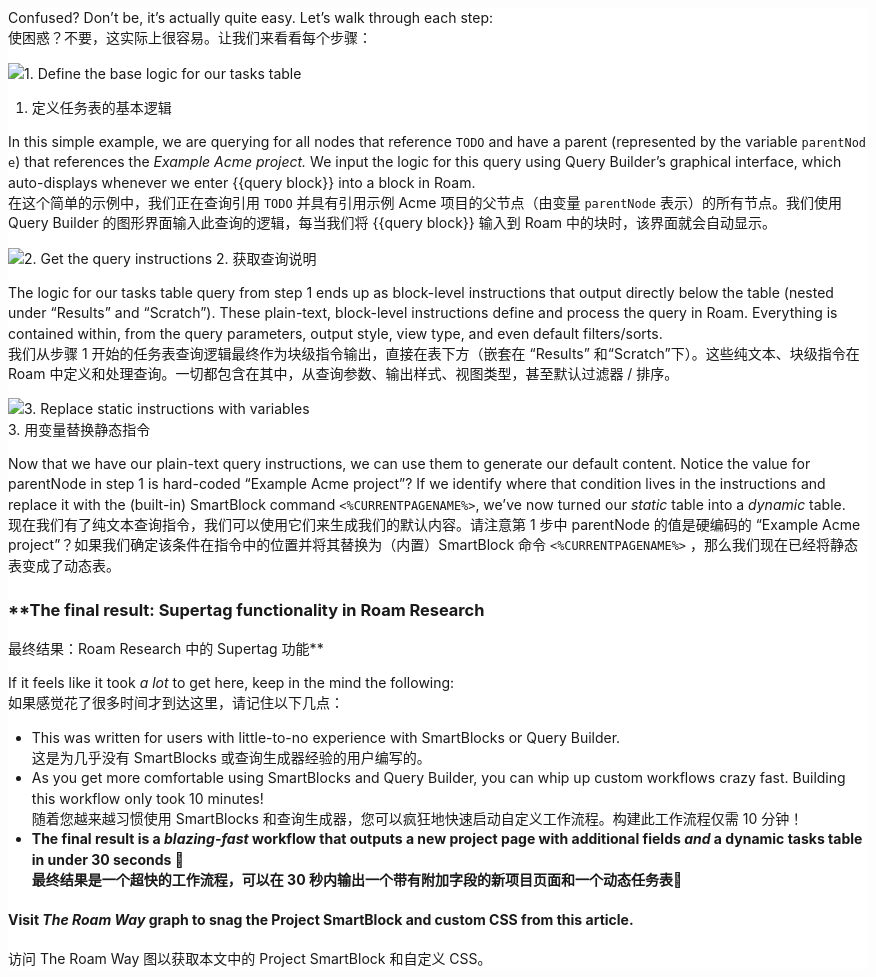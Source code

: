 Confused? Don’t be, it’s actually quite easy. Let’s walk through each step:  
使困惑？不要，这实际上很容易。让我们来看看每个步骤：

[![](https://theroamway.com/wp-content/uploads/2022/12/Tasks-Table-Query-Builder-1024x300.png)](https://theroamway.com/wp-content/uploads/2022/12/Tasks-Table-Query-Builder.png)1. Define the base logic for our tasks table  
1. 定义任务表的基本逻辑

In this simple example, we are querying for all nodes that reference `TODO` and have a parent (represented by the variable `parentNode`) that references the _Example Acme project._ We input the logic for this query using Query Builder’s graphical interface, which auto-displays whenever we enter {{query block}} into a block in Roam.  
在这个简单的示例中，我们正在查询引用 `TODO` 并具有引用示例 Acme 项目的父节点（由变量 `parentNode` 表示）的所有节点。我们使用 Query Builder 的图形界面输入此查询的逻辑，每当我们将 {{query block}} 输入到 Roam 中的块时，该界面就会自动显示。

[![](https://theroamway.com/wp-content/uploads/2022/12/Tasks-Table-Query-Instructions-1024x300.png)](https://theroamway.com/wp-content/uploads/2022/12/Tasks-Table-Query-Instructions.png)2. Get the query instructions 2. 获取查询说明

The logic for our tasks table query from step 1 ends up as block-level instructions that output directly below the table (nested under “Results” and “Scratch”). These plain-text, block-level instructions define and process the query in Roam. Everything is contained within, from the query parameters, output style, view type, and even default filters/sorts.  
我们从步骤 1 开始的任务表查询逻辑最终作为块级指令输出，直接在表下方（嵌套在 “Results” 和“Scratch”下）。这些纯文本、块级指令在 Roam 中定义和处理查询。一切都包含在其中，从查询参数、输出样式、视图类型，甚至默认过滤器 / 排序。

[![](https://theroamway.com/wp-content/uploads/2022/12/Tasks-Table-Static-Instructions-1024x300.png)](https://theroamway.com/wp-content/uploads/2022/12/Tasks-Table-Static-Instructions.png)3. Replace static instructions with variables  
3. 用变量替换静态指令

Now that we have our plain-text query instructions, we can use them to generate our default content. Notice the value for parentNode in step 1 is hard-coded “Example Acme project”? If we identify where that condition lives in the instructions and replace it with the (built-in) SmartBlock command `<%CURRENTPAGENAME%>`, we’ve now turned our _static_ table into a _dynamic_ table.  
现在我们有了纯文本查询指令，我们可以使用它们来生成我们的默认内容。请注意第 1 步中 parentNode 的值是硬编码的 “Example Acme project”？如果我们确定该条件在指令中的位置并将其替换为（内置）SmartBlock 命令 `<%CURRENTPAGENAME%>` ，那么我们现在已经将静态表变成了动态表。

### **The final result: Supertag functionality in Roam Research  
最终结果：Roam Research 中的 Supertag 功能**

If it feels like it took _a lot_ to get here, keep in the mind the following:  
如果感觉花了很多时间才到达这里，请记住以下几点：

*   This was written for users with little-to-no experience with SmartBlocks or Query Builder.  
    这是为几乎没有 SmartBlocks 或查询生成器经验的用户编写的。
*   As you get more comfortable using SmartBlocks and Query Builder, you can whip up custom workflows crazy fast. Building this workflow only took 10 minutes!  
    随着您越来越习惯使用 SmartBlocks 和查询生成器，您可以疯狂地快速启动自定义工作流程。构建此工作流程仅需 10 分钟！
*   **The final result is a _blazing-fast_ workflow that outputs a new project page with additional fields _and_ a dynamic tasks table in under 30 seconds 🤯  
    最终结果是一个超快的工作流程，可以在 30 秒内输出一个带有附加字段的新项目页面和一个动态任务表🤯**

#### **Visit _The Roam Way_ graph to snag the Project SmartBlock and custom CSS from this article**.  
访问 The Roam Way 图以获取本文中的 Project SmartBlock 和自定义 CSS。
